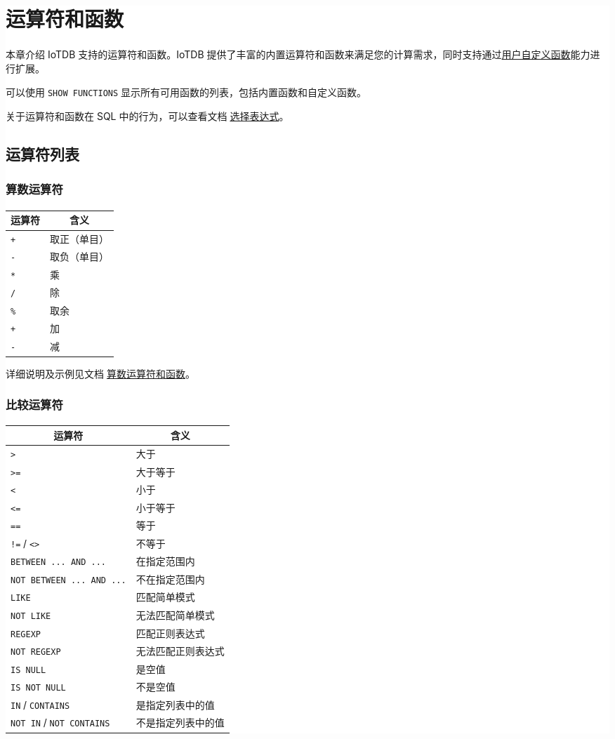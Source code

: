 

# 运算符和函数

本章介绍 IoTDB 支持的运算符和函数。IoTDB 提供了丰富的内置运算符和函数来满足您的计算需求，同时支持通过[用户自定义函数](./User-Defined-Function.md)能力进行扩展。

可以使用 `SHOW FUNCTIONS` 显示所有可用函数的列表，包括内置函数和自定义函数。

关于运算符和函数在 SQL 中的行为，可以查看文档 [选择表达式](../Query-Data/Select-Expression.md)。

## 运算符列表

### 算数运算符
|运算符                       |含义|
|----------------------------|-----------|
|`+`                         |取正（单目）|
|`-`                         |取负（单目）|
|`*`                         |乘|
|`/`                         |除|
|`%`                         |取余|
|`+`                         |加|
|`-`                         |减|

详细说明及示例见文档 [算数运算符和函数](./Mathematical.md)。

### 比较运算符
|运算符                       |含义|
|----------------------------|-----------|
|`>`                         |大于|
|`>=`                        |大于等于|
|`<`                         |小于|
|`<=`                        |小于等于|
|`==`                        |等于|
|`!=` / `<>`                 |不等于|
|`BETWEEN ... AND ...`       |在指定范围内|
|`NOT BETWEEN ... AND ...`   |不在指定范围内|
|`LIKE`                      |匹配简单模式|
|`NOT LIKE`                  |无法匹配简单模式|
|`REGEXP`                    |匹配正则表达式|
|`NOT REGEXP`                |无法匹配正则表达式|
|`IS NULL`                   |是空值|
|`IS NOT NULL`               |不是空值|
|`IN` / `CONTAINS`           |是指定列表中的值|
|`NOT IN` / `NOT CONTAINS`   |不是指定列表中的值|
